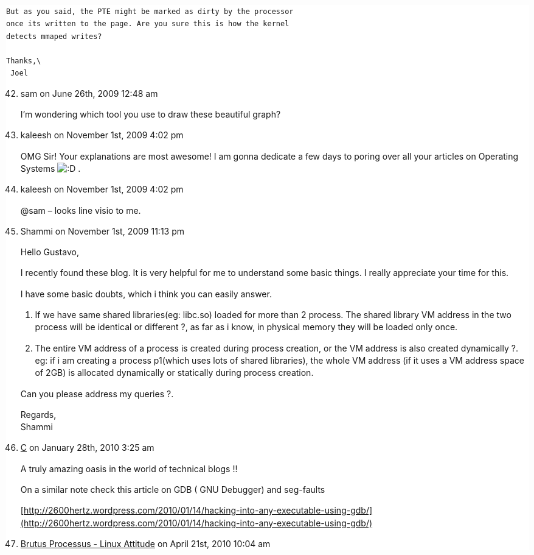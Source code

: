     But as you said, the PTE might be marked as dirty by the processor
    once its written to the page. Are you sure this is how the kernel
    detects mmaped writes?

    Thanks,\
     Joel

42. sam on June 26th, 2009 12:48 am

    I’m wondering which tool you use to draw these beautiful graph?

43. kaleesh on November 1st, 2009 4:02 pm

    OMG Sir! Your explanations are most awesome! I am gonna dedicate a
    few days to poring over all your articles on Operating Systems
    ![:D](http://duartes.org/gustavo/blog/wp-includes/images/smilies/icon_biggrin.gif)
    .

44. kaleesh on November 1st, 2009 4:02 pm

    @sam – looks line visio to me.

45. Shammi on November 1st, 2009 11:13 pm

    Hello Gustavo,

    I recently found these blog. It is very helpful for me to understand
    some basic things. I really appreciate your time for this.

    I have some basic doubts, which i think you can easily answer.

    1) If we have same shared libraries(eg: libc.so) loaded for more
    than 2 process. The shared library VM address in the two process
    will be identical or different ?, as far as i know, in physical
    memory they will be loaded only once.

    2) The entire VM address of a process is created during process
    creation, or the VM address is also created dynamically ?. eg: if i
    am creating a process p1(which uses lots of shared libraries), the
    whole VM address (if it uses a VM address space of 2GB) is allocated
    dynamically or statically during process creation.

    Can you please address my queries ?.

    Regards,\
     Shammi

46. [C](http://2600hertz.wordpress.com) on January 28th, 2010 3:25 am

    A truly amazing oasis in the world of technical blogs !!

    On a similar note check this article on GDB ( GNU Debugger) and
    seg-faults

    [http://2600hertz.wordpress.com/2010/01/14/hacking-into-any-executable-using-gdb/](http://2600hertz.wordpress.com/2010/01/14/hacking-into-any-executable-using-gdb/)

47. [Brutus Processus - Linux
    Attitude](http://linux-attitude.fr/post/brutus-processus) on April
    21st, 2010 10:04 am
